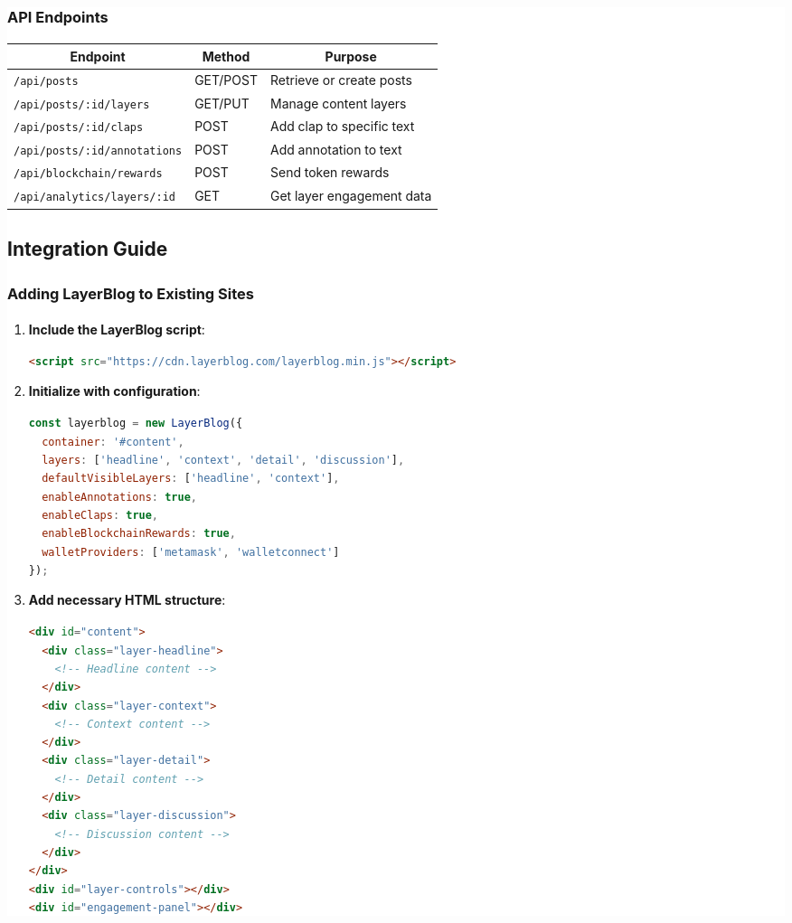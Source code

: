 ### API Endpoints

| Endpoint | Method | Purpose |
|----------|--------|---------|
| `/api/posts` | GET/POST | Retrieve or create posts |
| `/api/posts/:id/layers` | GET/PUT | Manage content layers |
| `/api/posts/:id/claps` | POST | Add clap to specific text |
| `/api/posts/:id/annotations` | POST | Add annotation to text |
| `/api/blockchain/rewards` | POST | Send token rewards |
| `/api/analytics/layers/:id` | GET | Get layer engagement data |

## Integration Guide

### Adding LayerBlog to Existing Sites

1. **Include the LayerBlog script**:
   ```html
   <script src="https://cdn.layerblog.com/layerblog.min.js"></script>
   ```

2. **Initialize with configuration**:
   ```javascript
   const layerblog = new LayerBlog({
     container: '#content',
     layers: ['headline', 'context', 'detail', 'discussion'],
     defaultVisibleLayers: ['headline', 'context'],
     enableAnnotations: true,
     enableClaps: true,
     enableBlockchainRewards: true,
     walletProviders: ['metamask', 'walletconnect']
   });
   ```

3. **Add necessary HTML structure**:
   ```html
   <div id="content">
     <div class="layer-headline">
       <!-- Headline content -->
     </div>
     <div class="layer-context">
       <!-- Context content -->
     </div>
     <div class="layer-detail">
       <!-- Detail content -->
     </div>
     <div class="layer-discussion">
       <!-- Discussion content -->
     </div>
   </div>
   <div id="layer-controls"></div>
   <div id="engagement-panel"></div>
   ```